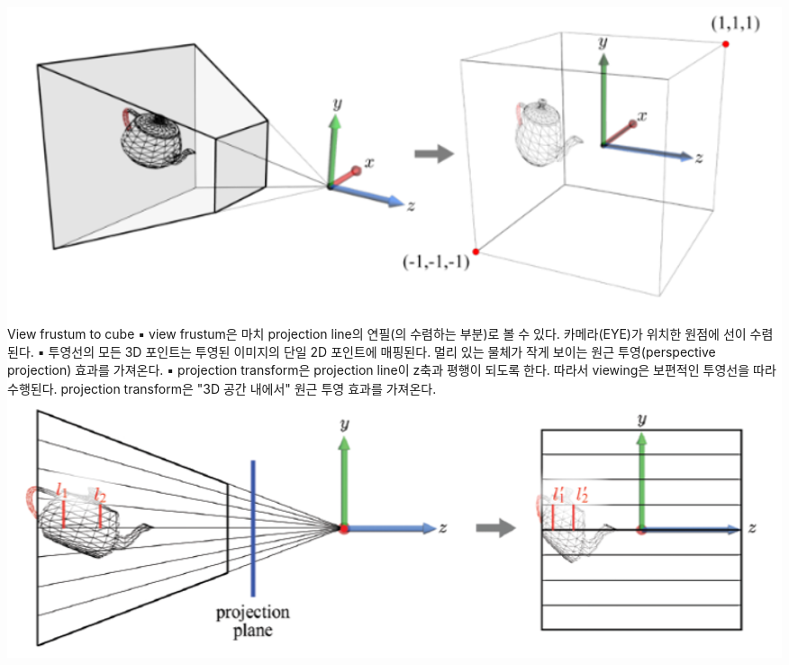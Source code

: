 <center><img src="/assets/img/posts/graphics4/그림12.png" width="1000"/></center>
<br/>
View frustum to cube  
▪ view frustum은 마치 projection line의 연필(의 수렴하는 부분)로 볼 수 있다. 카메라(EYE)가 위치한 원점에 선이 수렴된다.  
▪ 투영선의 모든 3D 포인트는 투영된 이미지의 단일 2D 포인트에 매핑된다. 멀리 있는 물체가 작게 보이는 원근 투영(perspective projection) 효과를 가져온다.  
▪ projection transform은 projection line이 z축과 평행이 되도록 한다. 따라서 viewing은 보편적인 투영선을 따라 수행된다. projection transform은 "3D 공간 내에서" 원근 투영 효과를 가져온다.  
<center><img src="/assets/img/posts/graphics4/그림13.png" width="1000"/></center>
